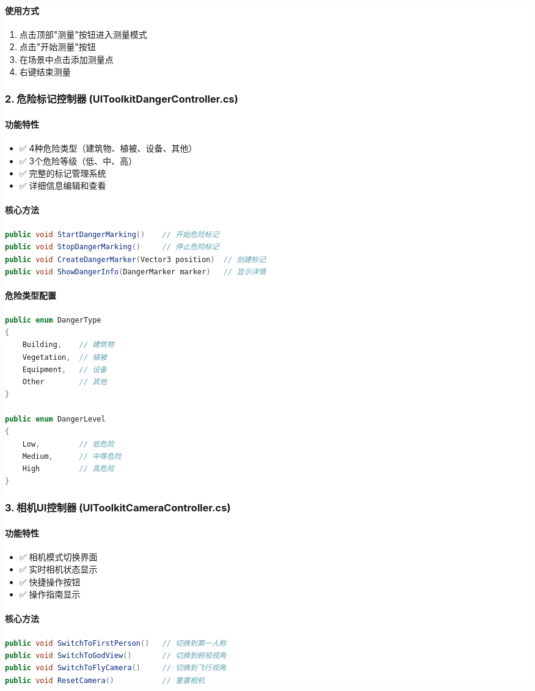 #### 使用方式
1. 点击顶部"测量"按钮进入测量模式
2. 点击"开始测量"按钮
3. 在场景中点击添加测量点
4. 右键结束测量

### 2. 危险标记控制器 (UIToolkitDangerController.cs)

#### 功能特性
- ✅ 4种危险类型（建筑物、植被、设备、其他）
- ✅ 3个危险等级（低、中、高）
- ✅ 完整的标记管理系统
- ✅ 详细信息编辑和查看

#### 核心方法
```csharp
public void StartDangerMarking()    // 开始危险标记
public void StopDangerMarking()     // 停止危险标记
public void CreateDangerMarker(Vector3 position)  // 创建标记
public void ShowDangerInfo(DangerMarker marker)   // 显示详情
```

#### 危险类型配置
```csharp
public enum DangerType
{
    Building,    // 建筑物
    Vegetation,  // 植被
    Equipment,   // 设备
    Other        // 其他
}

public enum DangerLevel
{
    Low,         // 低危险
    Medium,      // 中等危险
    High         // 高危险
}
```

### 3. 相机UI控制器 (UIToolkitCameraController.cs)

#### 功能特性
- ✅ 相机模式切换界面
- ✅ 实时相机状态显示
- ✅ 快捷操作按钮
- ✅ 操作指南显示

#### 核心方法
```csharp
public void SwitchToFirstPerson()   // 切换到第一人称
public void SwitchToGodView()       // 切换到俯视视角
public void SwitchToFlyCamera()     // 切换到飞行视角
public void ResetCamera()           // 重置相机
```
